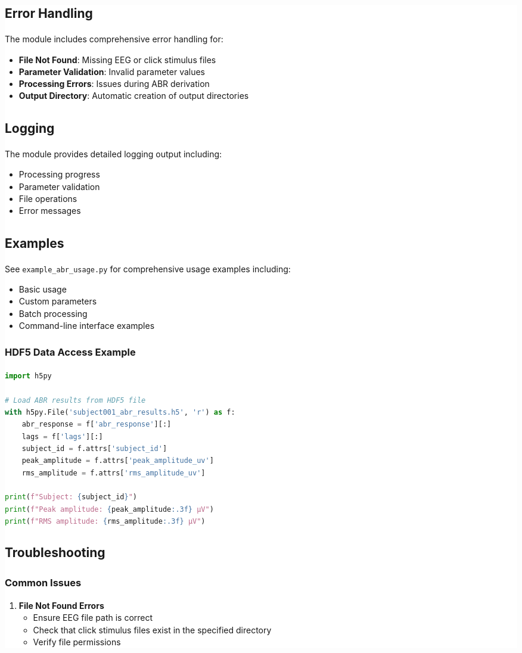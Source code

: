 ## Error Handling

The module includes comprehensive error handling for:
- **File Not Found**: Missing EEG or click stimulus files
- **Parameter Validation**: Invalid parameter values
- **Processing Errors**: Issues during ABR derivation
- **Output Directory**: Automatic creation of output directories

## Logging

The module provides detailed logging output including:
- Processing progress
- Parameter validation
- File operations
- Error messages

## Examples

See `example_abr_usage.py` for comprehensive usage examples including:
- Basic usage
- Custom parameters
- Batch processing
- Command-line interface examples

### HDF5 Data Access Example
```python
import h5py

# Load ABR results from HDF5 file
with h5py.File('subject001_abr_results.h5', 'r') as f:
    abr_response = f['abr_response'][:]
    lags = f['lags'][:]
    subject_id = f.attrs['subject_id']
    peak_amplitude = f.attrs['peak_amplitude_uv']
    rms_amplitude = f.attrs['rms_amplitude_uv']
    
print(f"Subject: {subject_id}")
print(f"Peak amplitude: {peak_amplitude:.3f} μV")
print(f"RMS amplitude: {rms_amplitude:.3f} μV")
```

## Troubleshooting

### Common Issues

1. **File Not Found Errors**
   - Ensure EEG file path is correct
   - Check that click stimulus files exist in the specified directory
   - Verify file permissions

